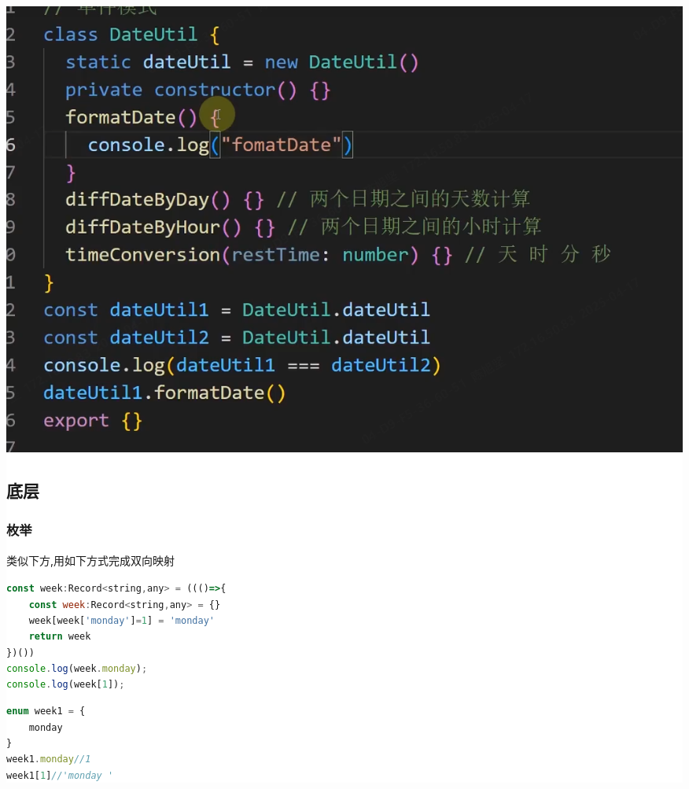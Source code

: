 ![image-20250417202057389](readme.assets/image-20250417202057389.png)

## 底层

### 枚举

类似下方,用如下方式完成双向映射

```js
const week:Record<string,any> = ((()=>{
    const week:Record<string,any> = {}
    week[week['monday']=1] = 'monday'
    return week
})())
console.log(week.monday);
console.log(week[1]);
```

```ts
enum week1 = {
    monday
}
week1.monday//1
week1[1]//'monday '
```
